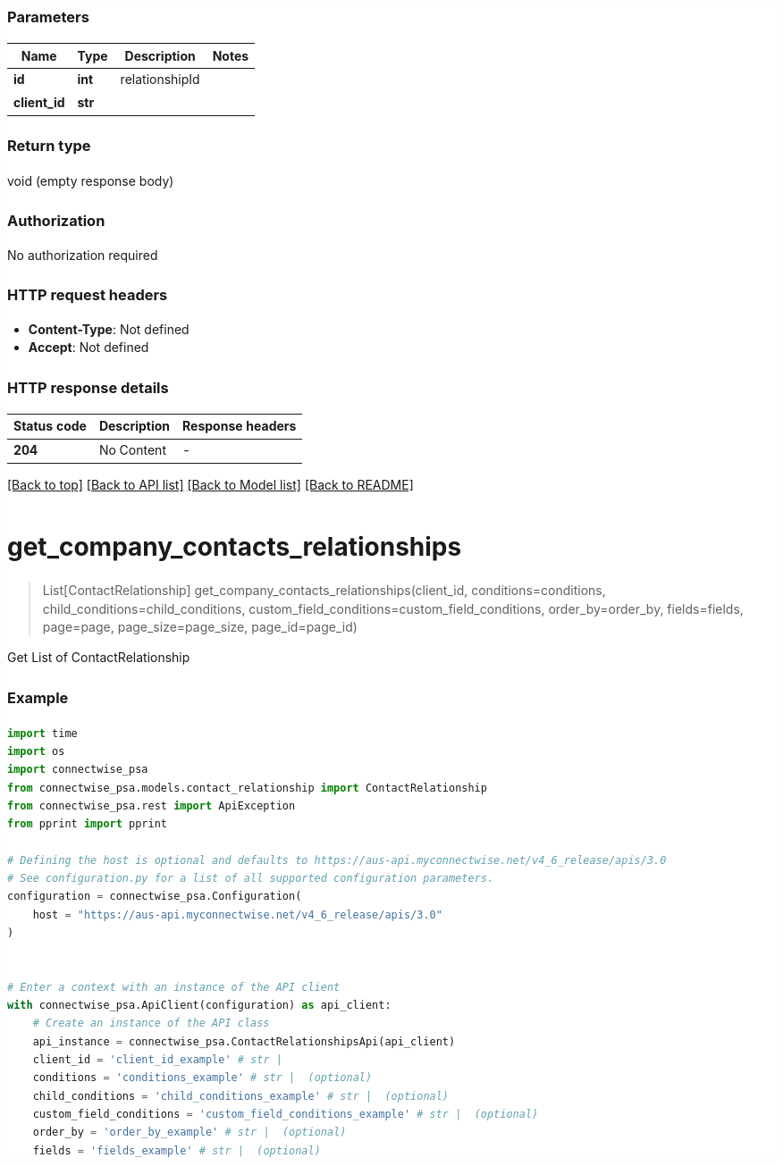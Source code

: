 

### Parameters

Name | Type | Description  | Notes
------------- | ------------- | ------------- | -------------
 **id** | **int**| relationshipId | 
 **client_id** | **str**|  | 

### Return type

void (empty response body)

### Authorization

No authorization required

### HTTP request headers

 - **Content-Type**: Not defined
 - **Accept**: Not defined

### HTTP response details
| Status code | Description | Response headers |
|-------------|-------------|------------------|
**204** | No Content |  -  |

[[Back to top]](#) [[Back to API list]](../README.md#documentation-for-api-endpoints) [[Back to Model list]](../README.md#documentation-for-models) [[Back to README]](../README.md)

# **get_company_contacts_relationships**
> List[ContactRelationship] get_company_contacts_relationships(client_id, conditions=conditions, child_conditions=child_conditions, custom_field_conditions=custom_field_conditions, order_by=order_by, fields=fields, page=page, page_size=page_size, page_id=page_id)

Get List of ContactRelationship

### Example

```python
import time
import os
import connectwise_psa
from connectwise_psa.models.contact_relationship import ContactRelationship
from connectwise_psa.rest import ApiException
from pprint import pprint

# Defining the host is optional and defaults to https://aus-api.myconnectwise.net/v4_6_release/apis/3.0
# See configuration.py for a list of all supported configuration parameters.
configuration = connectwise_psa.Configuration(
    host = "https://aus-api.myconnectwise.net/v4_6_release/apis/3.0"
)


# Enter a context with an instance of the API client
with connectwise_psa.ApiClient(configuration) as api_client:
    # Create an instance of the API class
    api_instance = connectwise_psa.ContactRelationshipsApi(api_client)
    client_id = 'client_id_example' # str | 
    conditions = 'conditions_example' # str |  (optional)
    child_conditions = 'child_conditions_example' # str |  (optional)
    custom_field_conditions = 'custom_field_conditions_example' # str |  (optional)
    order_by = 'order_by_example' # str |  (optional)
    fields = 'fields_example' # str |  (optional)
```